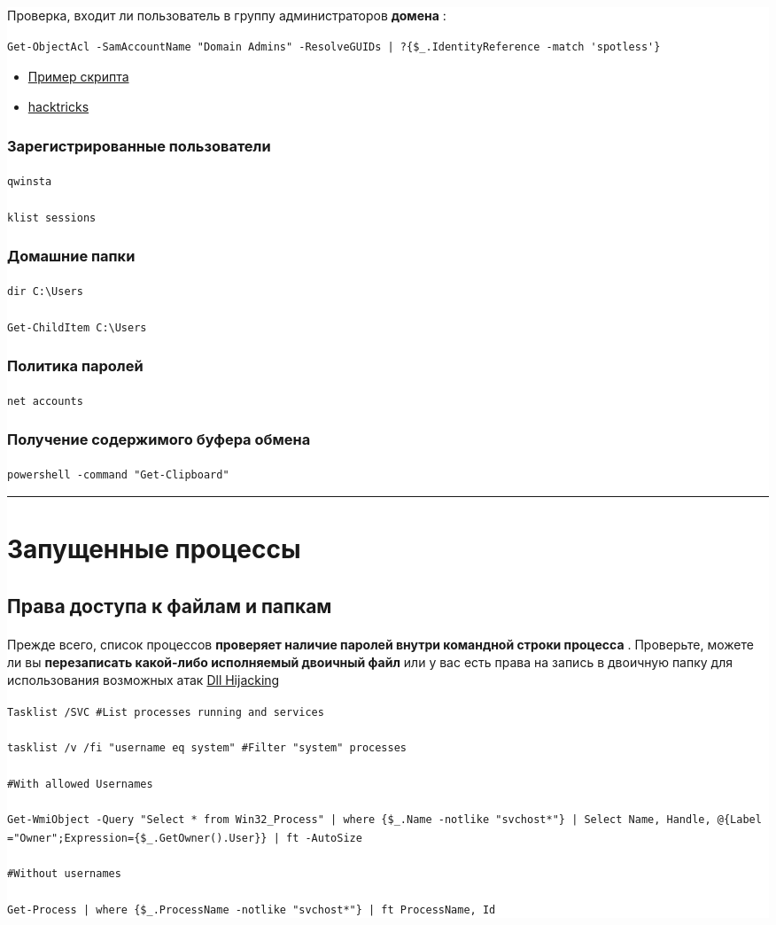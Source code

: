 Проверка, входит ли пользователь в группу администраторов **домена** :

```
Get-ObjectAcl -SamAccountName "Domain Admins" -ResolveGUIDs | ?{$_.IdentityReference -match 'spotless'}
```

- [Пример скрипта](https://github.com/edemilliere/ADSI/blob/master/Invoke-ADSDPropagation.ps1)

- [hacktricks](https://book.hacktricks.xyz/windows-hardening/active-directory-methodology/privileged-accounts-and-token-privileges)

### Зарегистрированные пользователи

```
qwinsta

klist sessions
```

### Домашние папки

```
dir C:\Users

Get-ChildItem C:\Users
```

### Политика паролей

```
net accounts
```

### Получение содержимого буфера обмена

```
powershell -command "Get-Clipboard"
```
---
# Запущенные процессы

## Права доступа к файлам и папкам

Прежде всего, список процессов **проверяет наличие паролей внутри командной строки процесса** . Проверьте, можете ли вы **перезаписать какой-либо исполняемый двоичный файл** или у вас есть права на запись в двоичную папку для использования возможных атак [Dll Hijacking](https://book.hacktricks.xyz/windows-hardening/windows-local-privilege-escalation/dll-hijacking)

```
Tasklist /SVC #List processes running and services

tasklist /v /fi "username eq system" #Filter "system" processes

#With allowed Usernames

Get-WmiObject -Query "Select * from Win32_Process" | where {$_.Name -notlike "svchost*"} | Select Name, Handle, @{Label="Owner";Expression={$_.GetOwner().User}} | ft -AutoSize

#Without usernames

Get-Process | where {$_.ProcessName -notlike "svchost*"} | ft ProcessName, Id
```
